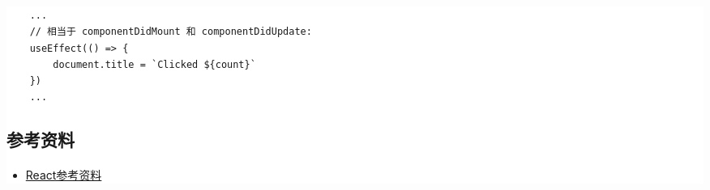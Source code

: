 ```
    ...
    // 相当于 componentDidMount 和 componentDidUpdate:
    useEffect(() => {
        document.title = `Clicked ${count}`
    })
    ...
```


## 参考资料

- [React参考资料](http://www.imooc.com/article/274378)